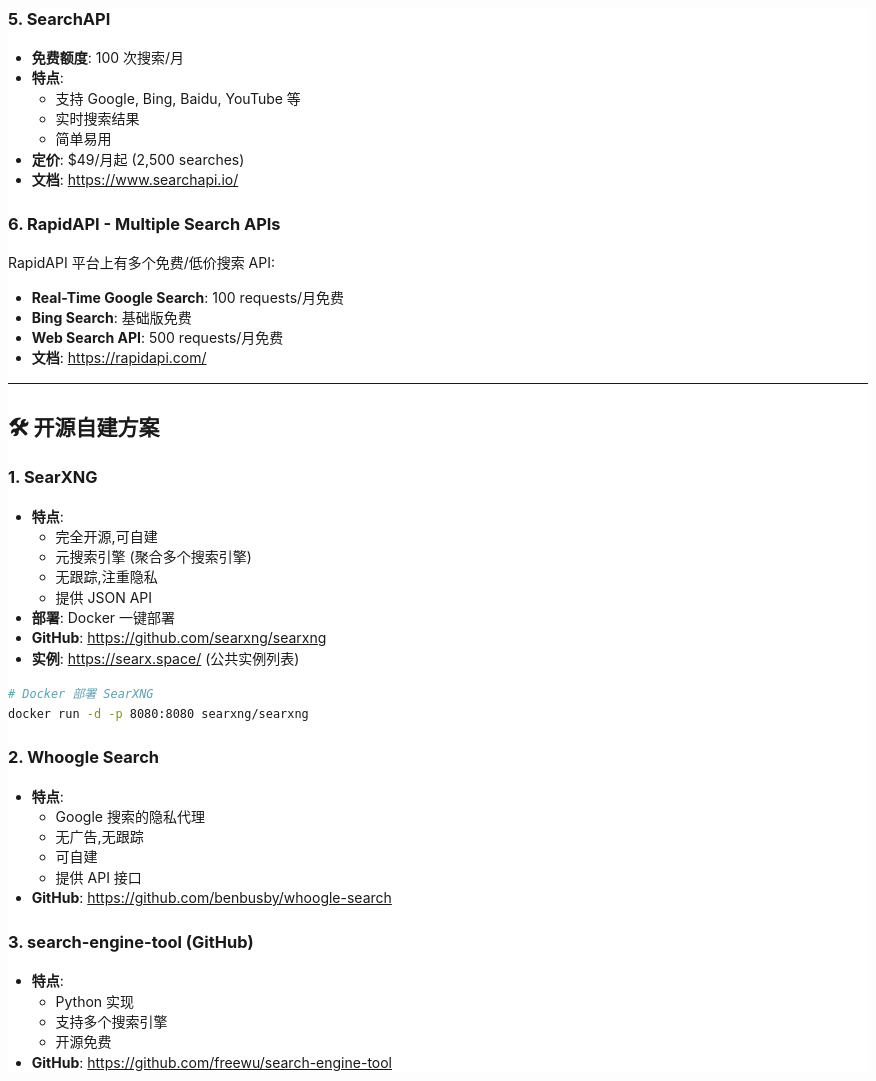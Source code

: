 ### 5. **SearchAPI**
- **免费额度**: 100 次搜索/月
- **特点**:
  - 支持 Google, Bing, Baidu, YouTube 等
  - 实时搜索结果
  - 简单易用
- **定价**: $49/月起 (2,500 searches)
- **文档**: https://www.searchapi.io/

### 6. **RapidAPI - Multiple Search APIs**
RapidAPI 平台上有多个免费/低价搜索 API:
- **Real-Time Google Search**: 100 requests/月免费
- **Bing Search**: 基础版免费
- **Web Search API**: 500 requests/月免费
- **文档**: https://rapidapi.com/

---

## 🛠️ 开源自建方案

### 1. **SearXNG**
- **特点**:
  - 完全开源,可自建
  - 元搜索引擎 (聚合多个搜索引擎)
  - 无跟踪,注重隐私
  - 提供 JSON API
- **部署**: Docker 一键部署
- **GitHub**: https://github.com/searxng/searxng
- **实例**: https://searx.space/ (公共实例列表)

```bash
# Docker 部署 SearXNG
docker run -d -p 8080:8080 searxng/searxng
```

### 2. **Whoogle Search**
- **特点**:
  - Google 搜索的隐私代理
  - 无广告,无跟踪
  - 可自建
  - 提供 API 接口
- **GitHub**: https://github.com/benbusby/whoogle-search

### 3. **search-engine-tool (GitHub)**
- **特点**:
  - Python 实现
  - 支持多个搜索引擎
  - 开源免费
- **GitHub**: https://github.com/freewu/search-engine-tool
